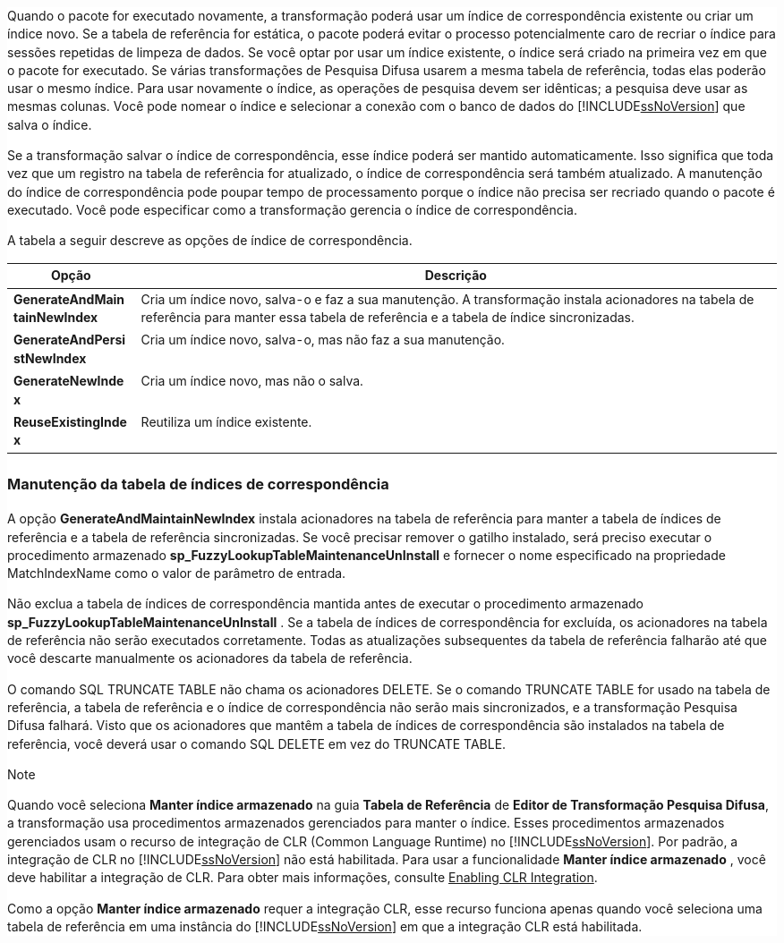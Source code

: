 Quando o pacote for executado novamente, a transformação poderá usar um índice de correspondência existente ou criar um índice novo. Se a tabela de referência for estática, o pacote poderá evitar o processo potencialmente caro de recriar o índice para sessões repetidas de limpeza de dados. Se você optar por usar um índice existente, o índice será criado na primeira vez em que o pacote for executado. Se várias transformações de Pesquisa Difusa usarem a mesma tabela de referência, todas elas poderão usar o mesmo índice. Para usar novamente o índice, as operações de pesquisa devem ser idênticas; a pesquisa deve usar as mesmas colunas. Você pode nomear o índice e selecionar a conexão com o banco de dados do [!INCLUDE[ssNoVersion](../../../includes/ssnoversion-md.md)] que salva o índice.  
  
 Se a transformação salvar o índice de correspondência, esse índice poderá ser mantido automaticamente. Isso significa que toda vez que um registro na tabela de referência for atualizado, o índice de correspondência será também atualizado. A manutenção do índice de correspondência pode poupar tempo de processamento porque o índice não precisa ser recriado quando o pacote é executado. Você pode especificar como a transformação gerencia o índice de correspondência.  
  
 A tabela a seguir descreve as opções de índice de correspondência.  
  
|Opção|Descrição|  
|------------|-----------------|  
|**GenerateAndMaintainNewIndex**|Cria um índice novo, salva-o e faz a sua manutenção. A transformação instala acionadores na tabela de referência para manter essa tabela de referência e a tabela de índice sincronizadas.|  
|**GenerateAndPersistNewIndex**|Cria um índice novo, salva-o, mas não faz a sua manutenção.|  
|**GenerateNewIndex**|Cria um índice novo, mas não o salva.|  
|**ReuseExistingIndex**|Reutiliza um índice existente.|  
  
### <a name="maintenance-of-the-match-index-table"></a>Manutenção da tabela de índices de correspondência  
 A opção **GenerateAndMaintainNewIndex** instala acionadores na tabela de referência para manter a tabela de índices de referência e a tabela de referência sincronizadas. Se você precisar remover o gatilho instalado, será preciso executar o procedimento armazenado **sp_FuzzyLookupTableMaintenanceUnInstall** e fornecer o nome especificado na propriedade MatchIndexName como o valor de parâmetro de entrada.  
  
 Não exclua a tabela de índices de correspondência mantida antes de executar o procedimento armazenado **sp_FuzzyLookupTableMaintenanceUnInstall** . Se a tabela de índices de correspondência for excluída, os acionadores na tabela de referência não serão executados corretamente. Todas as atualizações subsequentes da tabela de referência falharão até que você descarte manualmente os acionadores da tabela de referência.  
  
 O comando SQL TRUNCATE TABLE não chama os acionadores DELETE. Se o comando TRUNCATE TABLE for usado na tabela de referência, a tabela de referência e o índice de correspondência não serão mais sincronizados, e a transformação Pesquisa Difusa falhará. Visto que os acionadores que mantêm a tabela de índices de correspondência são instalados na tabela de referência, você deverá usar o comando SQL DELETE em vez do TRUNCATE TABLE.  
  
> [!NOTE]  
>  Quando você seleciona **Manter índice armazenado** na guia **Tabela de Referência** de **Editor de Transformação Pesquisa Difusa**, a transformação usa procedimentos armazenados gerenciados para manter o índice. Esses procedimentos armazenados gerenciados usam o recurso de integração de CLR (Common Language Runtime) no [!INCLUDE[ssNoVersion](../../../includes/ssnoversion-md.md)]. Por padrão, a integração de CLR no [!INCLUDE[ssNoVersion](../../../includes/ssnoversion-md.md)] não está habilitada. Para usar a funcionalidade **Manter índice armazenado** , você deve habilitar a integração de CLR. Para obter mais informações, consulte [Enabling CLR Integration](../../../relational-databases/clr-integration/clr-integration-enabling.md).  
>   
>  Como a opção **Manter índice armazenado** requer a integração CLR, esse recurso funciona apenas quando você seleciona uma tabela de referência em uma instância do [!INCLUDE[ssNoVersion](../../../includes/ssnoversion-md.md)] em que a integração CLR está habilitada.  
  